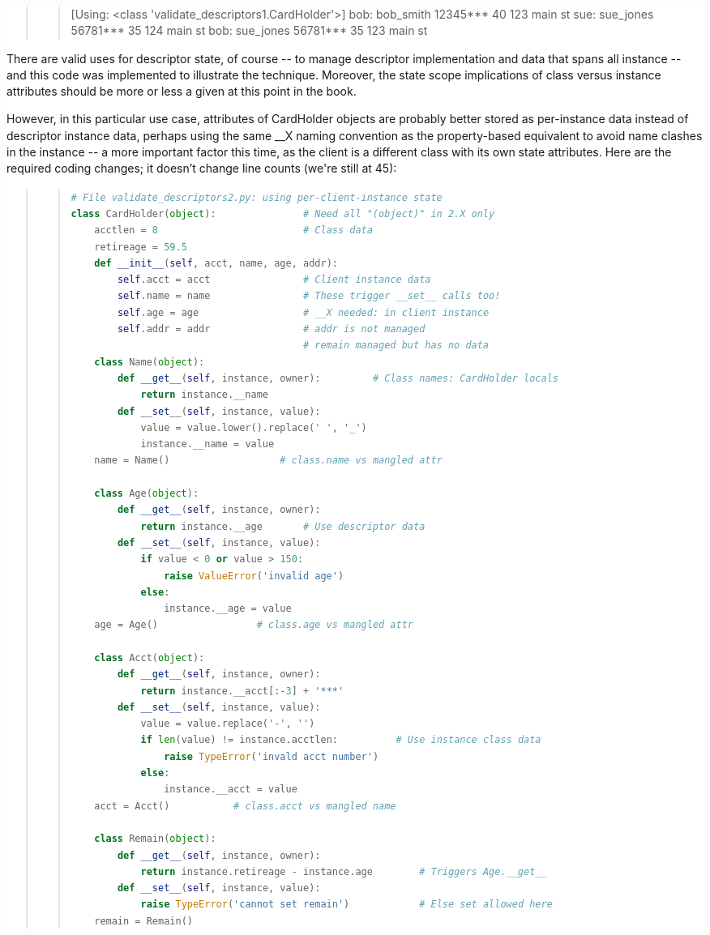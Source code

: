 > > [Using: <class 'validate_descriptors1.CardHolder'>]
> > bob: bob_smith 12345*** 40 123 main st
> > sue: sue_jones 56781*** 35 124 main st
> > bob: sue_jones 56781*** 35 123 main st
> > ```
> 
There are valid uses for descriptor state, of course -- to manage descriptor implementation and data that spans all instance -- and this code was implemented to illustrate the technique. Moreover, the state scope implications of class versus instance attributes should be more or less a given at this point in the book.

However, in this particular use case, attributes of CardHolder objects are probably better stored as per-instance data instead of descriptor instance data, perhaps using the same \_\_X naming convention as the property-based equivalent to avoid name clashes in the instance -- a more important factor this time, as the client is a different class with its own state attributes. Here are the required coding changes; it doesn’t change line counts (we're still at 45):
> 
> > ```python
> > # File validate_descriptors2.py: using per-client-instance state
> > class CardHolder(object): 				# Need all "(object)" in 2.X only
> >     acctlen = 8 						# Class data
> >     retireage = 59.5
> >     def __init__(self, acct, name, age, addr):
> >         self.acct = acct 				# Client instance data
> >         self.name = name 				# These trigger __set__ calls too!
> >         self.age = age 					# __X needed: in client instance
> >         self.addr = addr 				# addr is not managed
> >         								# remain managed but has no data
> >     class Name(object):
> >         def __get__(self, instance, owner): 		# Class names: CardHolder locals
> >             return instance.__name
> >         def __set__(self, instance, value):
> >             value = value.lower().replace(' ', '_')
> >             instance.__name = value
> >     name = Name() 					# class.name vs mangled attr
> > 
> >     class Age(object):
> >         def __get__(self, instance, owner):
> >             return instance.__age 		# Use descriptor data
> >         def __set__(self, instance, value):
> >             if value < 0 or value > 150:
> >                 raise ValueError('invalid age')
> >             else:
> >                 instance.__age = value
> >     age = Age() 				# class.age vs mangled attr
> > 
> >     class Acct(object):
> >         def __get__(self, instance, owner):
> >             return instance.__acct[:-3] + '***'
> >         def __set__(self, instance, value):
> >             value = value.replace('-', '')
> >             if len(value) != instance.acctlen: 			# Use instance class data
> >                 raise TypeError('invald acct number')
> >             else:
> >                 instance.__acct = value
> >     acct = Acct() 			# class.acct vs mangled name
> >  
> >     class Remain(object):
> >         def __get__(self, instance, owner):
> >             return instance.retireage - instance.age 		# Triggers Age.__get__
> >         def __set__(self, instance, value):
> >             raise TypeError('cannot set remain') 			# Else set allowed here
> >     remain = Remain()
> > ```